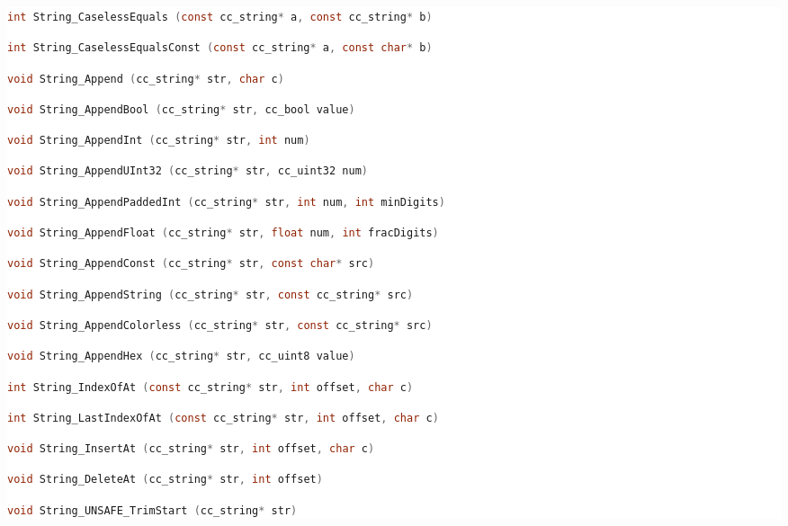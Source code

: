 ```c
int String_CaselessEquals (const cc_string* a, const cc_string* b)
```

```c
int String_CaselessEqualsConst (const cc_string* a, const char* b)
```

```c
void String_Append (cc_string* str, char c)
```

```c
void String_AppendBool (cc_string* str, cc_bool value)
```

```c
void String_AppendInt (cc_string* str, int num)
```

```c
void String_AppendUInt32 (cc_string* str, cc_uint32 num)
```

```c
void String_AppendPaddedInt (cc_string* str, int num, int minDigits)
```

```c
void String_AppendFloat (cc_string* str, float num, int fracDigits)
```

```c
void String_AppendConst (cc_string* str, const char* src)
```

```c
void String_AppendString (cc_string* str, const cc_string* src)
```

```c
void String_AppendColorless (cc_string* str, const cc_string* src)
```

```c
void String_AppendHex (cc_string* str, cc_uint8 value)
```

```c
int String_IndexOfAt (const cc_string* str, int offset, char c)
```

```c
int String_LastIndexOfAt (const cc_string* str, int offset, char c)
```

```c
void String_InsertAt (cc_string* str, int offset, char c)
```

```c
void String_DeleteAt (cc_string* str, int offset)
```

```c
void String_UNSAFE_TrimStart (cc_string* str)
```

